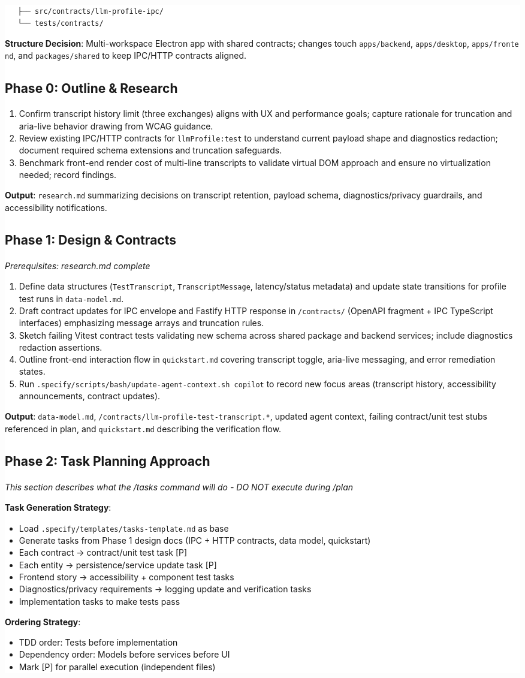 ```
   ├── src/contracts/llm-profile-ipc/
   └── tests/contracts/
```

**Structure Decision**: Multi-workspace Electron app with shared contracts; changes touch `apps/backend`, `apps/desktop`, `apps/frontend`, and `packages/shared` to keep IPC/HTTP contracts aligned.

## Phase 0: Outline & Research
1. Confirm transcript history limit (three exchanges) aligns with UX and performance goals; capture rationale for truncation and aria-live behavior drawing from WCAG guidance.
2. Review existing IPC/HTTP contracts for `llmProfile:test` to understand current payload shape and diagnostics redaction; document required schema extensions and truncation safeguards.
3. Benchmark front-end render cost of multi-line transcripts to validate virtual DOM approach and ensure no virtualization needed; record findings.

**Output**: `research.md` summarizing decisions on transcript retention, payload schema, diagnostics/privacy guardrails, and accessibility notifications.

## Phase 1: Design & Contracts
*Prerequisites: research.md complete*

1. Define data structures (`TestTranscript`, `TranscriptMessage`, latency/status metadata) and update state transitions for profile test runs in `data-model.md`.
2. Draft contract updates for IPC envelope and Fastify HTTP response in `/contracts/` (OpenAPI fragment + IPC TypeScript interfaces) emphasizing message arrays and truncation rules.
3. Sketch failing Vitest contract tests validating new schema across shared package and backend services; include diagnostics redaction assertions.
4. Outline front-end interaction flow in `quickstart.md` covering transcript toggle, aria-live messaging, and error remediation states.
5. Run `.specify/scripts/bash/update-agent-context.sh copilot` to record new focus areas (transcript history, accessibility announcements, contract updates).

**Output**: `data-model.md`, `/contracts/llm-profile-test-transcript.*`, updated agent context, failing contract/unit test stubs referenced in plan, and `quickstart.md` describing the verification flow.

## Phase 2: Task Planning Approach
*This section describes what the /tasks command will do - DO NOT execute during /plan*

**Task Generation Strategy**:
- Load `.specify/templates/tasks-template.md` as base
- Generate tasks from Phase 1 design docs (IPC + HTTP contracts, data model, quickstart)
- Each contract → contract/unit test task [P]
- Each entity → persistence/service update task [P]
- Frontend story → accessibility + component test tasks
- Diagnostics/privacy requirements → logging update and verification tasks
- Implementation tasks to make tests pass

**Ordering Strategy**:
- TDD order: Tests before implementation 
- Dependency order: Models before services before UI
- Mark [P] for parallel execution (independent files)
